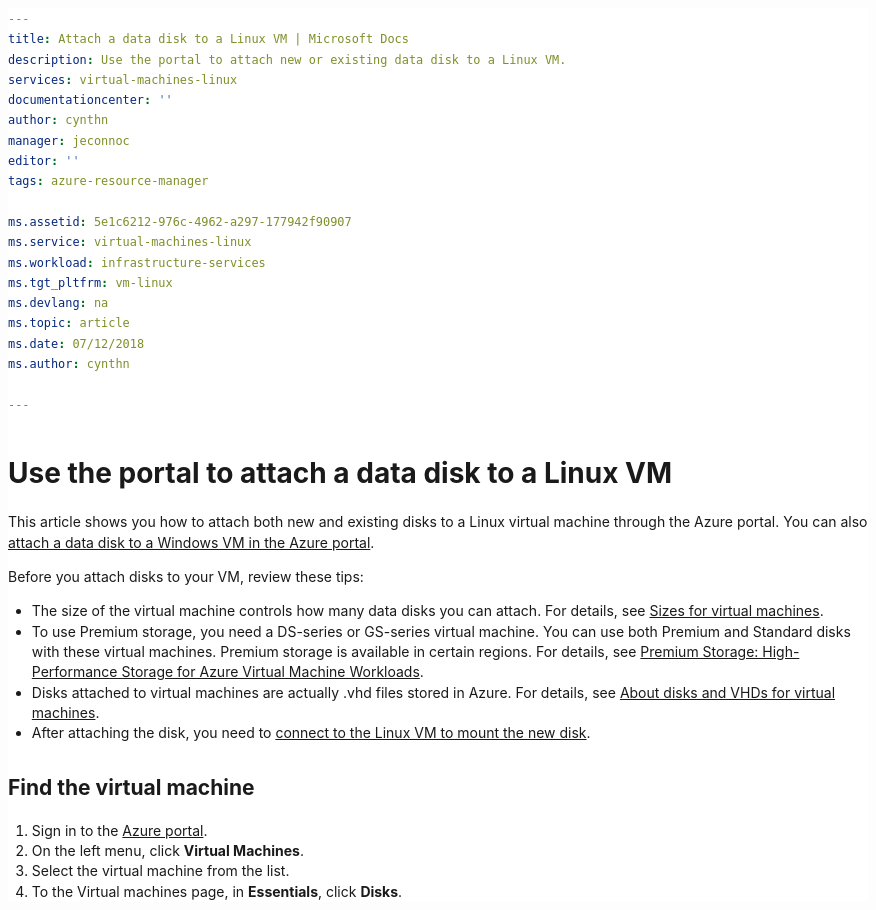 ```yaml
---
title: Attach a data disk to a Linux VM | Microsoft Docs
description: Use the portal to attach new or existing data disk to a Linux VM.
services: virtual-machines-linux
documentationcenter: ''
author: cynthn
manager: jeconnoc
editor: ''
tags: azure-resource-manager

ms.assetid: 5e1c6212-976c-4962-a297-177942f90907
ms.service: virtual-machines-linux
ms.workload: infrastructure-services
ms.tgt_pltfrm: vm-linux
ms.devlang: na
ms.topic: article
ms.date: 07/12/2018
ms.author: cynthn

---
```

# Use the portal to attach a data disk to a Linux VM 
This article shows you how to attach both new and existing disks to a Linux virtual machine through the Azure portal. You can also [attach a data disk to a Windows VM in the Azure portal](../windows/attach-managed-disk-portal.md?toc=%2fazure%2fvirtual-machines%2fwindows%2ftoc.json). 

Before you attach disks to your VM, review these tips:

* The size of the virtual machine controls how many data disks you can attach. For details, see [Sizes for virtual machines](sizes.md?toc=%2fazure%2fvirtual-machines%2flinux%2ftoc.json).
* To use Premium storage, you need a DS-series or GS-series virtual machine. You can use both Premium and Standard disks with these virtual machines. Premium storage is available in certain regions. For details, see [Premium Storage: High-Performance Storage for Azure Virtual Machine Workloads](../windows/premium-storage.md?toc=%2fazure%2fvirtual-machines%2flinux%2ftoc.json).
* Disks attached to virtual machines are actually .vhd files stored in Azure. For details, see [About disks and VHDs for virtual machines](about-disks-and-vhds.md?toc=%2fazure%2fvirtual-machines%2flinux%2ftoc.json).
* After attaching the disk, you need to [connect to the Linux VM to mount the new disk](#connect-to-the-linux-vm-to-mount-the-new-disk).


## Find the virtual machine
1. Sign in to the [Azure portal](https://portal.azure.com/).
2. On the left menu, click **Virtual Machines**.
3. Select the virtual machine from the list.
4. To the Virtual machines page, in **Essentials**, click **Disks**.
   